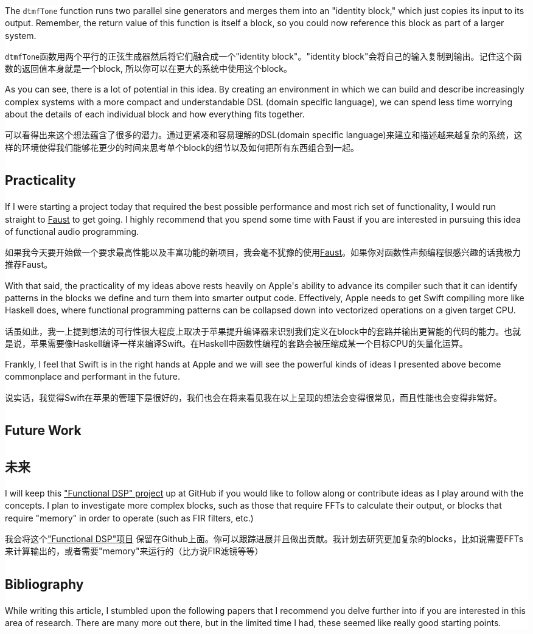 The `dtmfTone` function runs two parallel sine generators and merges them into an "identity block," which just copies its input to its output. Remember, the return value of this function is itself a block, so you could now reference this block as part of a larger system.

`dtmfTone`函数用两个平行的正弦生成器然后将它们融合成一个"identity block"。"identity block"会将自己的输入复制到输出。记住这个函数的返回值本身就是一个block, 所以你可以在更大的系统中使用这个block。


As you can see, there is a lot of potential in this idea. By creating an environment in which we can build and describe increasingly complex systems with a more compact and understandable DSL (domain specific language), we can spend less time worrying about the details of each individual block and how everything fits together.

可以看得出来这个想法蕴含了很多的潜力。通过更紧凑和容易理解的DSL(domain specific language)来建立和描述越来越复杂的系统，这样的环境使得我们能够花更少的时间来思考单个block的细节以及如何把所有东西组合到一起。

Practicality
------------

If I were starting a project today that required the best possible performance and most rich set of functionality, I would run straight to [Faust][faust] to get going. I highly recommend that you spend some time with Faust if you are interested in pursuing this idea of functional audio programming.

如果我今天要开始做一个要求最高性能以及丰富功能的新项目，我会毫不犹豫的使用[Faust][faust]。如果你对函数性声频编程很感兴趣的话我极力推荐Faust。

With that said, the practicality of my ideas above rests heavily on Apple's ability to advance its compiler such that it can identify patterns in the blocks we define and turn them into smarter output code. Effectively, Apple needs to get Swift compiling more like Haskell does, where functional programming patterns can be collapsed down into vectorized operations on a given target CPU.

话虽如此，我一上提到想法的可行性很大程度上取决于苹果提升编译器来识别我们定义在block中的套路并输出更智能的代码的能力。也就是说，苹果需要像Haskell编译一样来编译Swift。在Haskell中函数性编程的套路会被压缩成某一个目标CPU的矢量化运算。

Frankly, I feel that Swift is in the right hands at Apple and we will see the powerful kinds of ideas I presented above become commonplace and performant in the future.

说实话，我觉得Swift在苹果的管理下是很好的，我们也会在将来看见我在以上呈现的想法会变得很常见，而且性能也会变得非常好。

Future Work
-----------

未来
-----------

I will keep this ["Functional DSP" project](http://github.com/liscio/FunctionalDSP) up at GitHub if you would like to follow along or contribute ideas as I play around with the concepts. I plan to investigate more complex blocks, such as those that require FFTs to calculate their output, or blocks that require "memory" in order to operate (such as FIR filters, etc.)

我会将这个["Functional DSP"项目](http://github.com/liscio/FunctionalDSP) 保留在Github上面。你可以跟踪进展并且做出贡献。我计划去研究更加复杂的blocks，比如说需要FFTs来计算输出的，或者需要"memory"来运行的（比方说FIR滤镜等等）

Bibliography
------------

While writing this article, I stumbled upon the following papers that I recommend you delve further into if you are interested in this area of research. There are many more out there, but in the limited time I had, these seemed like really good starting points.


[faust]: http://sourceforge.net/projects/faudiostream/
[max]: https://cycling74.com/products/max/
[pd]: http://puredata.info
[dtmf]: http://en.wikipedia.org/wiki/Dual-tone_multi-frequency_signaling